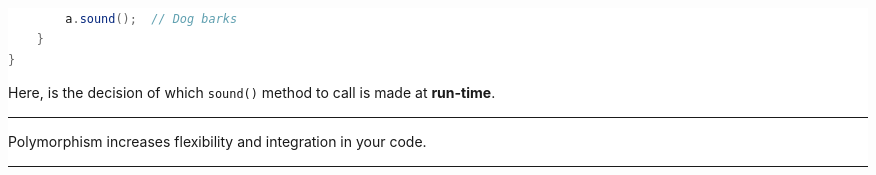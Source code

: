 ```java
        a.sound();  // Dog barks
    }
}
```

Here, is the decision of which `sound()` method to call is made at **run-time**.

---

Polymorphism increases flexibility and integration in your code.

---